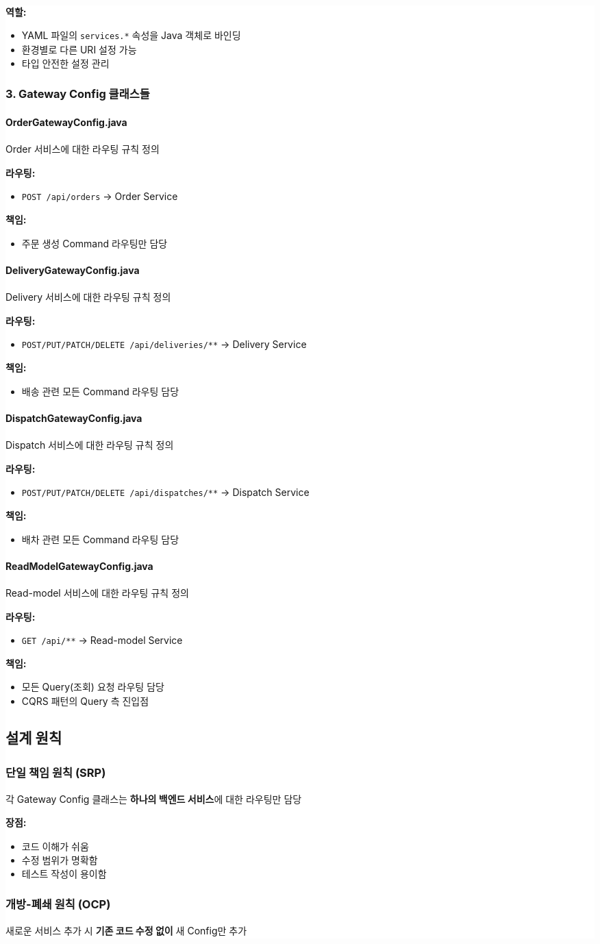 **역할:**
- YAML 파일의 `services.*` 속성을 Java 객체로 바인딩
- 환경별로 다른 URI 설정 가능
- 타입 안전한 설정 관리

### 3. Gateway Config 클래스들

#### OrderGatewayConfig.java
Order 서비스에 대한 라우팅 규칙 정의

**라우팅:**
- `POST /api/orders` → Order Service

**책임:**
- 주문 생성 Command 라우팅만 담당

#### DeliveryGatewayConfig.java
Delivery 서비스에 대한 라우팅 규칙 정의

**라우팅:**
- `POST/PUT/PATCH/DELETE /api/deliveries/**` → Delivery Service

**책임:**
- 배송 관련 모든 Command 라우팅 담당

#### DispatchGatewayConfig.java
Dispatch 서비스에 대한 라우팅 규칙 정의

**라우팅:**
- `POST/PUT/PATCH/DELETE /api/dispatches/**` → Dispatch Service

**책임:**
- 배차 관련 모든 Command 라우팅 담당

#### ReadModelGatewayConfig.java
Read-model 서비스에 대한 라우팅 규칙 정의

**라우팅:**
- `GET /api/**` → Read-model Service

**책임:**
- 모든 Query(조회) 요청 라우팅 담당
- CQRS 패턴의 Query 측 진입점

## 설계 원칙

### 단일 책임 원칙 (SRP)
각 Gateway Config 클래스는 **하나의 백엔드 서비스**에 대한 라우팅만 담당

**장점:**
- 코드 이해가 쉬움
- 수정 범위가 명확함
- 테스트 작성이 용이함

### 개방-폐쇄 원칙 (OCP)
새로운 서비스 추가 시 **기존 코드 수정 없이** 새 Config만 추가
